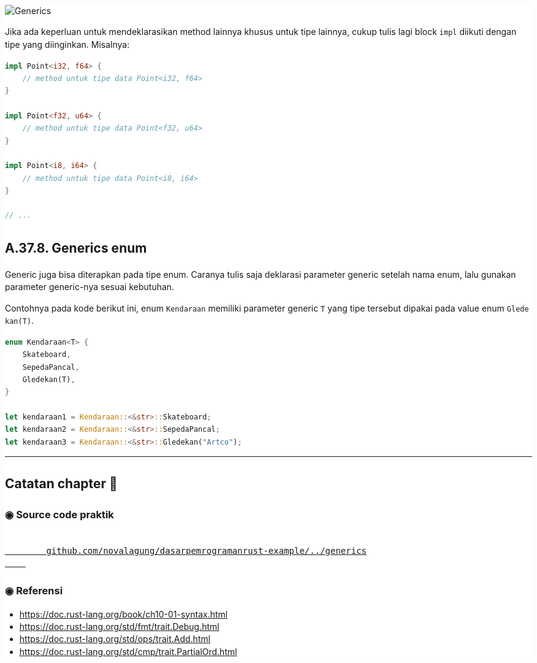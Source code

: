 ![Generics](img/generics-5.png)

Jika ada keperluan untuk mendeklarasikan method lainnya khusus untuk tipe lainnya, cukup tulis lagi block `impl` diikuti dengan tipe yang diinginkan. Misalnya:

```rust
impl Point<i32, f64> {
    // method untuk tipe data Point<i32, f64>
}

impl Point<f32, u64> {
    // method untuk tipe data Point<f32, u64>
}

impl Point<i8, i64> {
    // method untuk tipe data Point<i8, i64>
}

// ...
```

## A.37.8. Generics enum

Generic juga bisa diterapkan pada tipe enum. Caranya tulis saja deklarasi parameter generic setelah nama enum, lalu gunakan parameter generic-nya sesuai kebutuhan.

Contohnya pada kode berikut ini, enum `Kendaraan` memiliki parameter generic `T` yang tipe tersebut dipakai pada value enum `Gledekan(T)`.

```rust
enum Kendaraan<T> {
    Skateboard,
    SepedaPancal,
    Gledekan(T),
}

let kendaraan1 = Kendaraan::<&str>::Skateboard;
let kendaraan2 = Kendaraan::<&str>::SepedaPancal;
let kendaraan3 = Kendaraan::<&str>::Gledekan("Artco");
```

---

## Catatan chapter 📑

### ◉ Source code praktik

<pre>
    <a href="https://github.com/novalagung/dasarpemrogramanrust-example/tree/master/generics">
        github.com/novalagung/dasarpemrogramanrust-example/../generics
    </a>
</pre>

### ◉ Referensi

- https://doc.rust-lang.org/book/ch10-01-syntax.html
- https://doc.rust-lang.org/std/fmt/trait.Debug.html
- https://doc.rust-lang.org/std/ops/trait.Add.html
- https://doc.rust-lang.org/std/cmp/trait.PartialOrd.html
